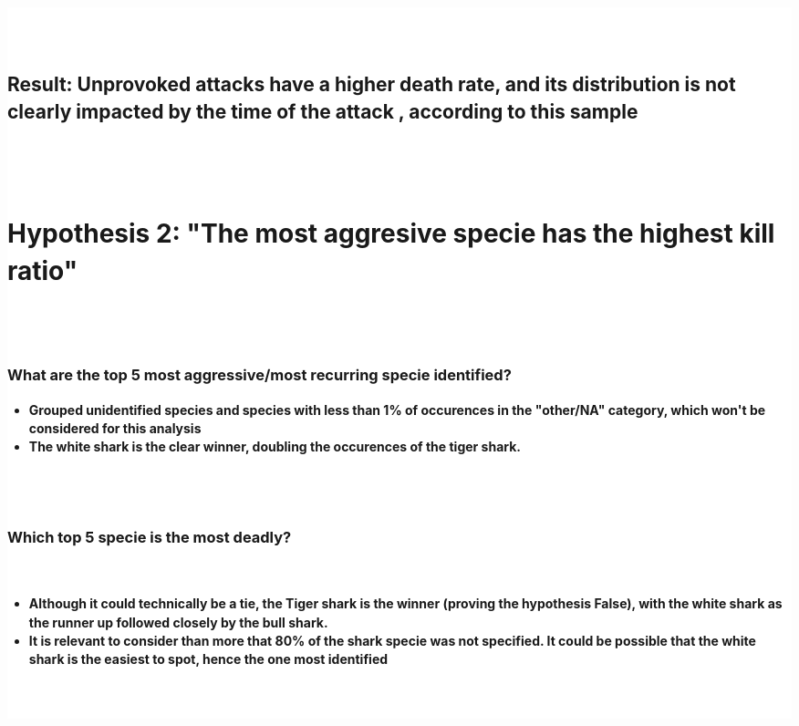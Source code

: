<br><br>

## <b>Result:  Unprovoked attacks have a higher death rate, and its distribution is not clearly impacted by the time of the attack , according to this sample






<br><br>

# <b>Hypothesis 2:<b> "The most aggresive specie has the highest kill ratio"

<br><br>



### What are the top 5 most aggressive/most recurring specie identified?

- Grouped unidentified species and species with less than 1% of occurences in the "other/NA" category, which won't be considered for this analysis
- The white shark is the clear winner, doubling the occurences of the tiger shark.


<br><br>

### Which top 5 specie is the most deadly?


<br>

- Although it could technically be a tie, the Tiger shark is the winner (proving the hypothesis False), with the white shark as the runner up followed closely by the bull shark.
- It is relevant to consider than more that 80% of the shark specie was not specified. It could be possible that the white shark is the easiest to spot, hence the one most identified



<br><br>
